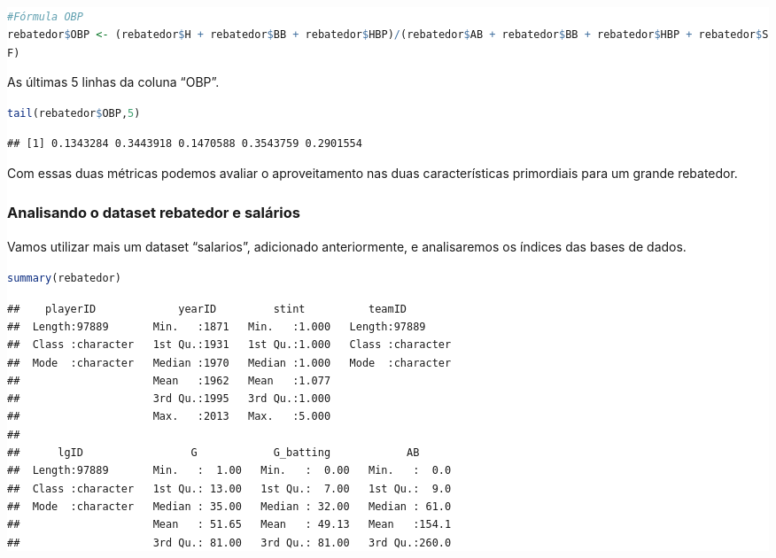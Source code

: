 ``` r
#Fórmula OBP
rebatedor$OBP <- (rebatedor$H + rebatedor$BB + rebatedor$HBP)/(rebatedor$AB + rebatedor$BB + rebatedor$HBP + rebatedor$SF)
```

As últimas 5 linhas da coluna “OBP”.

``` r
tail(rebatedor$OBP,5)
```

    ## [1] 0.1343284 0.3443918 0.1470588 0.3543759 0.2901554

Com essas duas métricas podemos avaliar o aproveitamento nas duas
características primordiais para um grande rebatedor.

### Analisando o dataset rebatedor e salários

Vamos utilizar mais um dataset “salarios”, adicionado anteriormente, e
analisaremos os índices das bases de dados.

``` r
summary(rebatedor)
```

    ##    playerID             yearID         stint          teamID         
    ##  Length:97889       Min.   :1871   Min.   :1.000   Length:97889      
    ##  Class :character   1st Qu.:1931   1st Qu.:1.000   Class :character  
    ##  Mode  :character   Median :1970   Median :1.000   Mode  :character  
    ##                     Mean   :1962   Mean   :1.077                     
    ##                     3rd Qu.:1995   3rd Qu.:1.000                     
    ##                     Max.   :2013   Max.   :5.000                     
    ##                                                                      
    ##      lgID                 G            G_batting            AB       
    ##  Length:97889       Min.   :  1.00   Min.   :  0.00   Min.   :  0.0  
    ##  Class :character   1st Qu.: 13.00   1st Qu.:  7.00   1st Qu.:  9.0  
    ##  Mode  :character   Median : 35.00   Median : 32.00   Median : 61.0  
    ##                     Mean   : 51.65   Mean   : 49.13   Mean   :154.1  
    ##                     3rd Qu.: 81.00   3rd Qu.: 81.00   3rd Qu.:260.0  